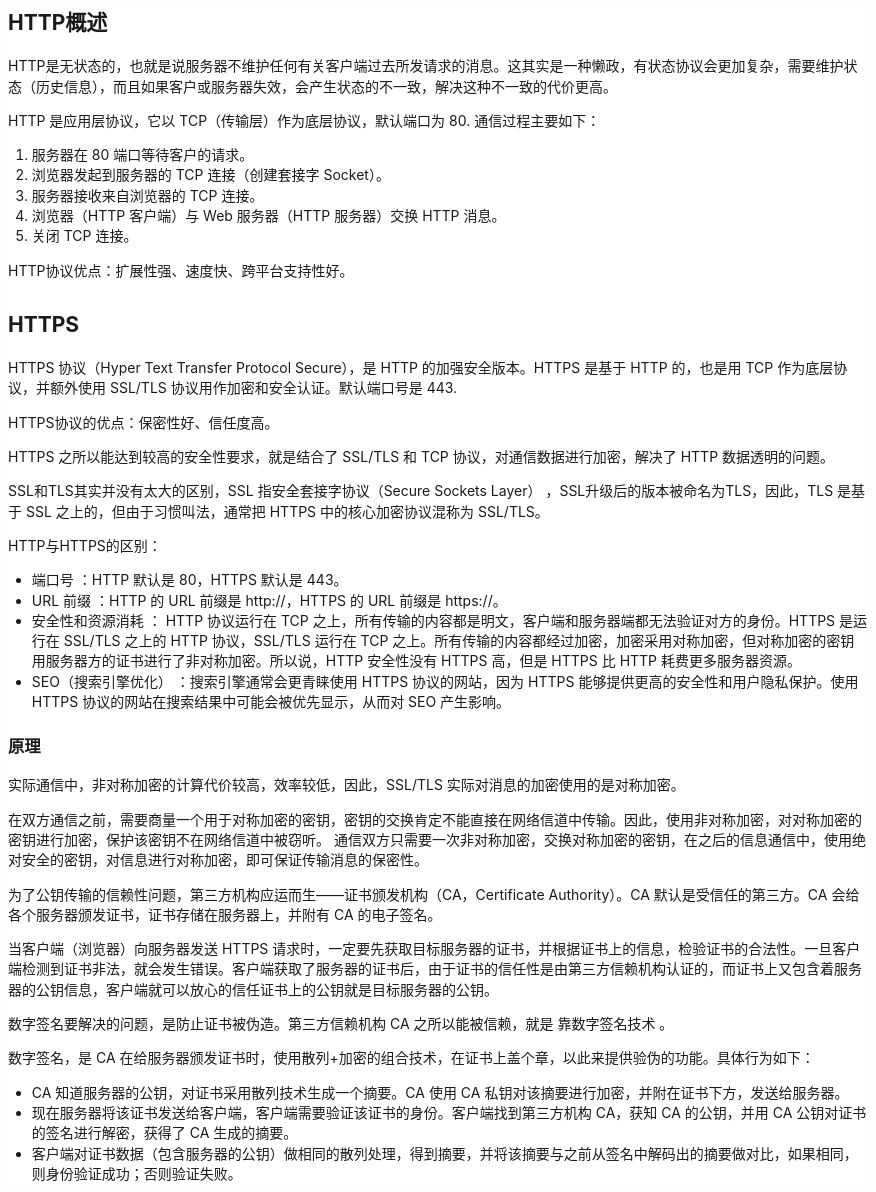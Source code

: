 ## HTTP概述

HTTP是无状态的，也就是说服务器不维护任何有关客户端过去所发请求的消息。这其实是一种懒政，有状态协议会更加复杂，需要维护状态（历史信息），而且如果客户或服务器失效，会产生状态的不一致，解决这种不一致的代价更高。 

HTTP 是应用层协议，它以 TCP（传输层）作为底层协议，默认端口为 80. 通信过程主要如下：

1. 服务器在 80 端口等待客户的请求。
2. 浏览器发起到服务器的 TCP 连接（创建套接字 Socket）。
3. 服务器接收来自浏览器的 TCP 连接。
4. 浏览器（HTTP 客户端）与 Web 服务器（HTTP 服务器）交换 HTTP 消息。
5. 关闭 TCP 连接。

HTTP协议优点：扩展性强、速度快、跨平台支持性好。 

## HTTPS

HTTPS 协议（Hyper Text Transfer Protocol Secure），是 HTTP 的加强安全版本。HTTPS 是基于 HTTP 的，也是用 TCP 作为底层协议，并额外使用 SSL/TLS 协议用作加密和安全认证。默认端口号是 443. 

HTTPS协议的优点：保密性好、信任度高。 

HTTPS 之所以能达到较高的安全性要求，就是结合了 SSL/TLS 和 TCP 协议，对通信数据进行加密，解决了 HTTP 数据透明的问题。 

SSL和TLS其实并没有太大的区别，SSL 指安全套接字协议（Secure Sockets Layer） ，SSL升级后的版本被命名为TLS，因此，TLS 是基于 SSL 之上的，但由于习惯叫法，通常把 HTTPS 中的核心加密协议混称为 SSL/TLS。 

HTTP与HTTPS的区别：

* 端口号 ：HTTP 默认是 80，HTTPS 默认是 443。
* URL 前缀 ：HTTP 的 URL 前缀是 http://，HTTPS 的 URL 前缀是 https://。
* 安全性和资源消耗 ： HTTP 协议运行在 TCP 之上，所有传输的内容都是明文，客户端和服务器端都无法验证对方的身份。HTTPS 是运行在 SSL/TLS 之上的 HTTP 协议，SSL/TLS 运行在 TCP 之上。所有传输的内容都经过加密，加密采用对称加密，但对称加密的密钥用服务器方的证书进行了非对称加密。所以说，HTTP 安全性没有 HTTPS 高，但是 HTTPS 比 HTTP 耗费更多服务器资源。
* SEO（搜索引擎优化） ：搜索引擎通常会更青睐使用 HTTPS 协议的网站，因为 HTTPS 能够提供更高的安全性和用户隐私保护。使用 HTTPS 协议的网站在搜索结果中可能会被优先显示，从而对 SEO 产生影响。

### 原理

实际通信中，非对称加密的计算代价较高，效率较低，因此，SSL/TLS 实际对消息的加密使用的是对称加密。 

在双方通信之前，需要商量一个用于对称加密的密钥，密钥的交换肯定不能直接在网络信道中传输。因此，使用非对称加密，对对称加密的密钥进行加密，保护该密钥不在网络信道中被窃听。 通信双方只需要一次非对称加密，交换对称加密的密钥，在之后的信息通信中，使用绝对安全的密钥，对信息进行对称加密，即可保证传输消息的保密性。 

为了公钥传输的信赖性问题，第三方机构应运而生——证书颁发机构（CA，Certificate Authority）。CA 默认是受信任的第三方。CA 会给各个服务器颁发证书，证书存储在服务器上，并附有 CA 的电子签名。

当客户端（浏览器）向服务器发送 HTTPS 请求时，一定要先获取目标服务器的证书，并根据证书上的信息，检验证书的合法性。一旦客户端检测到证书非法，就会发生错误。客户端获取了服务器的证书后，由于证书的信任性是由第三方信赖机构认证的，而证书上又包含着服务器的公钥信息，客户端就可以放心的信任证书上的公钥就是目标服务器的公钥。

数字签名要解决的问题，是防止证书被伪造。第三方信赖机构 CA 之所以能被信赖，就是 靠数字签名技术 。

数字签名，是 CA 在给服务器颁发证书时，使用散列+加密的组合技术，在证书上盖个章，以此来提供验伪的功能。具体行为如下： 

* CA 知道服务器的公钥，对证书采用散列技术生成一个摘要。CA 使用 CA 私钥对该摘要进行加密，并附在证书下方，发送给服务器。 
* 现在服务器将该证书发送给客户端，客户端需要验证该证书的身份。客户端找到第三方机构 CA，获知 CA 的公钥，并用 CA 公钥对证书的签名进行解密，获得了 CA 生成的摘要。 
* 客户端对证书数据（包含服务器的公钥）做相同的散列处理，得到摘要，并将该摘要与之前从签名中解码出的摘要做对比，如果相同，则身份验证成功；否则验证失败。 
